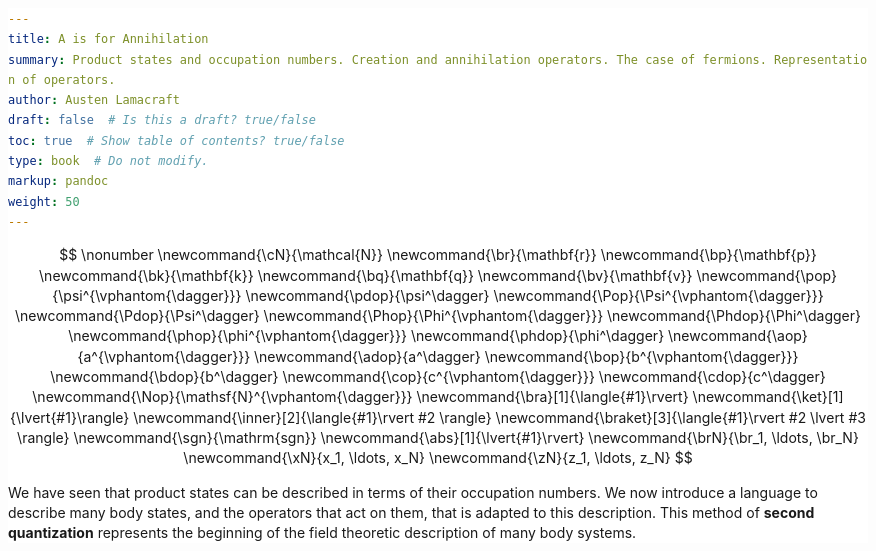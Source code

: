 ```yaml
---
title: A is for Annihilation
summary: Product states and occupation numbers. Creation and annihilation operators. The case of fermions. Representation of operators.
author: Austen Lamacraft
draft: false  # Is this a draft? true/false
toc: true  # Show table of contents? true/false
type: book  # Do not modify.
markup: pandoc
weight: 50
---
```


$$
\nonumber
\newcommand{\cN}{\mathcal{N}}
\newcommand{\br}{\mathbf{r}}
\newcommand{\bp}{\mathbf{p}}
\newcommand{\bk}{\mathbf{k}}
\newcommand{\bq}{\mathbf{q}}
\newcommand{\bv}{\mathbf{v}}
\newcommand{\pop}{\psi^{\vphantom{\dagger}}}
\newcommand{\pdop}{\psi^\dagger}
\newcommand{\Pop}{\Psi^{\vphantom{\dagger}}}
\newcommand{\Pdop}{\Psi^\dagger}
\newcommand{\Phop}{\Phi^{\vphantom{\dagger}}}
\newcommand{\Phdop}{\Phi^\dagger}
\newcommand{\phop}{\phi^{\vphantom{\dagger}}}
\newcommand{\phdop}{\phi^\dagger}
\newcommand{\aop}{a^{\vphantom{\dagger}}}
\newcommand{\adop}{a^\dagger}
\newcommand{\bop}{b^{\vphantom{\dagger}}}
\newcommand{\bdop}{b^\dagger}
\newcommand{\cop}{c^{\vphantom{\dagger}}}
\newcommand{\cdop}{c^\dagger}
\newcommand{\Nop}{\mathsf{N}^{\vphantom{\dagger}}}
\newcommand{\bra}[1]{\langle{#1}\rvert}
\newcommand{\ket}[1]{\lvert{#1}\rangle}
\newcommand{\inner}[2]{\langle{#1}\rvert #2 \rangle}
\newcommand{\braket}[3]{\langle{#1}\rvert #2 \lvert #3 \rangle}
\newcommand{\sgn}{\mathrm{sgn}}
\newcommand{\abs}[1]{\lvert{#1}\rvert}
\newcommand{\brN}{\br_1, \ldots, \br_N}
\newcommand{\xN}{x_1, \ldots, x_N}
\newcommand{\zN}{z_1, \ldots, z_N}
$$

We have seen that product states can be described in terms of their occupation numbers. We now introduce a language to describe many body states, and the operators that act on them, that is adapted to this description. This method of __second quantization__ represents the beginning of the field theoretic description of many body systems.
